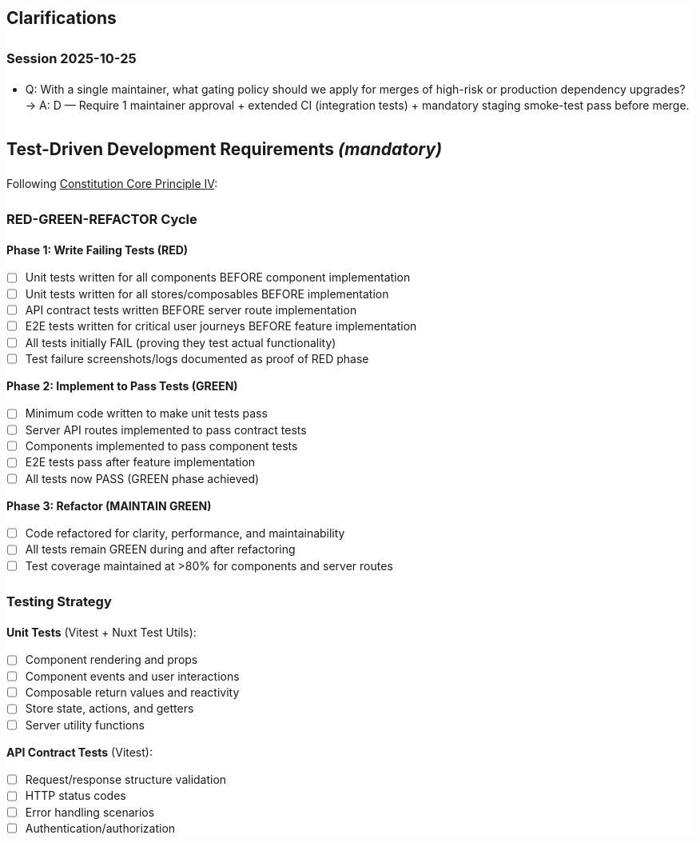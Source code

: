 ## Clarifications

### Session 2025-10-25

- Q: With a single maintainer, what gating policy should we apply for merges of high-risk or production dependency upgrades? → A: D — Require 1 maintainer approval + extended CI (integration tests) + mandatory staging smoke-test pass before merge.

## Test-Driven Development Requirements _(mandatory)_

Following [Constitution Core Principle IV](../memory/constitution.md#iv-test-driven-development-non-negotiable):

### RED-GREEN-REFACTOR Cycle

**Phase 1: Write Failing Tests (RED)**

- [ ] Unit tests written for all components BEFORE component implementation
- [ ] Unit tests written for all stores/composables BEFORE implementation
- [ ] API contract tests written BEFORE server route implementation
- [ ] E2E tests written for critical user journeys BEFORE feature implementation
- [ ] All tests initially FAIL (proving they test actual functionality)
- [ ] Test failure screenshots/logs documented as proof of RED phase

**Phase 2: Implement to Pass Tests (GREEN)**

- [ ] Minimum code written to make unit tests pass
- [ ] Server API routes implemented to pass contract tests
- [ ] Components implemented to pass component tests
- [ ] E2E tests pass after feature implementation
- [ ] All tests now PASS (GREEN phase achieved)

**Phase 3: Refactor (MAINTAIN GREEN)**

- [ ] Code refactored for clarity, performance, and maintainability
- [ ] All tests remain GREEN during and after refactoring
- [ ] Test coverage maintained at >80% for components and server routes

### Testing Strategy

**Unit Tests** (Vitest + Nuxt Test Utils):

- [ ] Component rendering and props
- [ ] Component events and user interactions
- [ ] Composable return values and reactivity
- [ ] Store state, actions, and getters
- [ ] Server utility functions

**API Contract Tests** (Vitest):

- [ ] Request/response structure validation
- [ ] HTTP status codes
- [ ] Error handling scenarios
- [ ] Authentication/authorization
